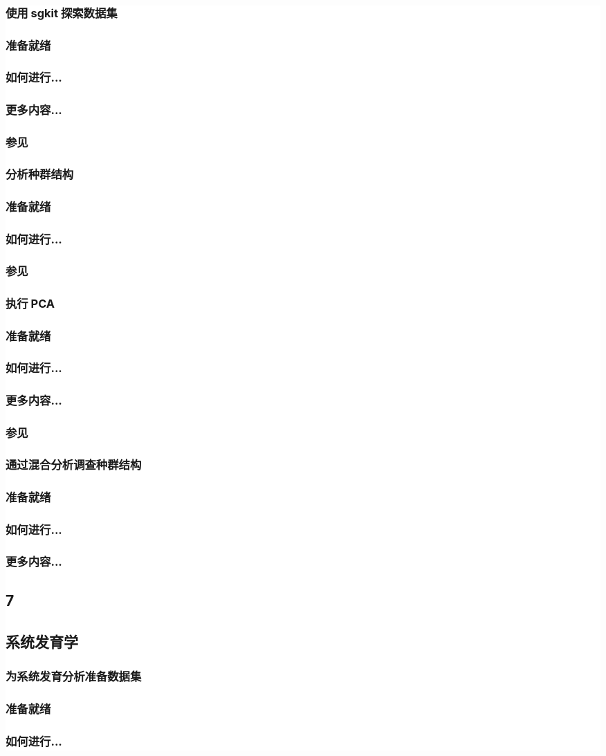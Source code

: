 ### 使用 sgkit 探索数据集

### 准备就绪

### 如何进行...

### 更多内容...

### 参见

### 分析种群结构

### 准备就绪

### 如何进行...

### 参见

### 执行 PCA

### 准备就绪

### 如何进行...

### 更多内容...

### 参见

### 通过混合分析调查种群结构

### 准备就绪

### 如何进行...

### 更多内容...

## 7

## 系统发育学

### 为系统发育分析准备数据集

### 准备就绪

### 如何进行...
